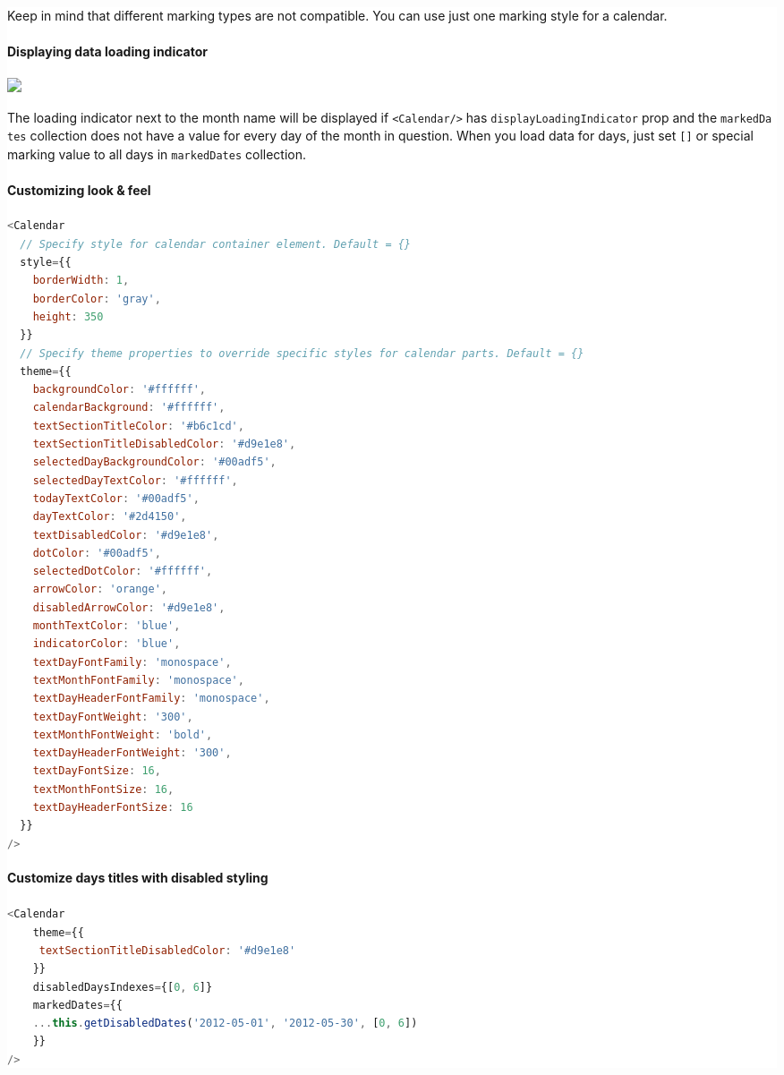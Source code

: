 Keep in mind that different marking types are not compatible. You can use just one marking style for a calendar.

#### Displaying data loading indicator

<kbd>
  <img height=50 src="https://github.com/wix-private/wix-react-native-calendar/blob/master/demo/loader.png?raw=true">
</kbd>
<p></p>

The loading indicator next to the month name will be displayed if `<Calendar/>` has `displayLoadingIndicator` prop and the `markedDates` collection does not have a value for every day of the month in question. When you load data for days, just set `[]` or special marking value to all days in `markedDates` collection.

#### Customizing look & feel

```javascript
<Calendar
  // Specify style for calendar container element. Default = {}
  style={{
    borderWidth: 1,
    borderColor: 'gray',
    height: 350
  }}
  // Specify theme properties to override specific styles for calendar parts. Default = {}
  theme={{
    backgroundColor: '#ffffff',
    calendarBackground: '#ffffff',
    textSectionTitleColor: '#b6c1cd',
    textSectionTitleDisabledColor: '#d9e1e8',
    selectedDayBackgroundColor: '#00adf5',
    selectedDayTextColor: '#ffffff',
    todayTextColor: '#00adf5',
    dayTextColor: '#2d4150',
    textDisabledColor: '#d9e1e8',
    dotColor: '#00adf5',
    selectedDotColor: '#ffffff',
    arrowColor: 'orange',
    disabledArrowColor: '#d9e1e8',
    monthTextColor: 'blue',
    indicatorColor: 'blue',
    textDayFontFamily: 'monospace',
    textMonthFontFamily: 'monospace',
    textDayHeaderFontFamily: 'monospace',
    textDayFontWeight: '300',
    textMonthFontWeight: 'bold',
    textDayHeaderFontWeight: '300',
    textDayFontSize: 16,
    textMonthFontSize: 16,
    textDayHeaderFontSize: 16
  }}
/>
```
#### Customize days titles with disabled styling
```javascript
<Calendar
    theme={{
     textSectionTitleDisabledColor: '#d9e1e8'
    }}
    disabledDaysIndexes={[0, 6]}
    markedDates={{
    ...this.getDisabledDates('2012-05-01', '2012-05-30', [0, 6])
    }}
/>
```